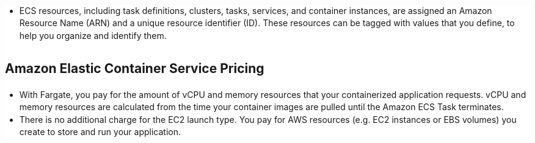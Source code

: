 - ECS resources, including task definitions, clusters, tasks, services, and container instances, are assigned an Amazon Resource Name (ARN) and a unique resource identifier (ID). These resources can be tagged with values that you define, to help you organize and identify them.

## **Amazon Elastic Container Service Pricing**

- With Fargate, you pay for the amount of vCPU and memory resources that your containerized application requests. vCPU and memory resources are calculated from the time your container images are pulled until the Amazon ECS Task terminates.
- There is no additional charge for the EC2 launch type. You pay for AWS resources (e.g. EC2 instances or EBS volumes) you create to store and run your application.